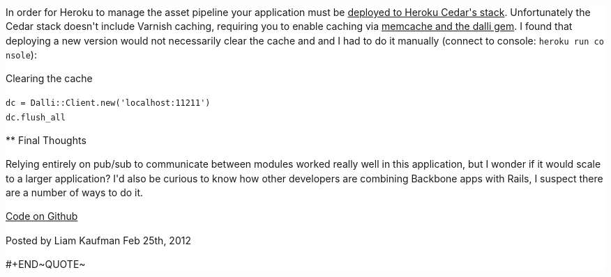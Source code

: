 In order for Heroku to manage the asset pipeline your application must be [deployed to Heroku Cedar\'s stack](http://devcenter.heroku.com/articles/rails3). Unfortunately the Cedar stack doesn\'t include Varnish caching, requiring you to enable caching via [memcache and the dalli gem](http://devcenter.heroku.com/articles/memcache#deploying_to_heroku). I found that deploying a new version would not necessarily clear the cache and and I had to do it manually (connect to console: `heroku run console`):

Clearing the cache

``` {.example}
dc = Dalli::Client.new('localhost:11211')
dc.flush_all
```

\*\* Final Thoughts

Relying entirely on pub/sub to communicate between modules worked really well in this application, but I wonder if it would scale to a larger application? I\'d also be curious to know how other developers are combining Backbone apps with Rails, I suspect there are a number of ways to do it.

[Code on Github](https://github.com/liamks/Chatty)

Posted by Liam Kaufman Feb 25th, 2012

\#+END~QUOTE~
